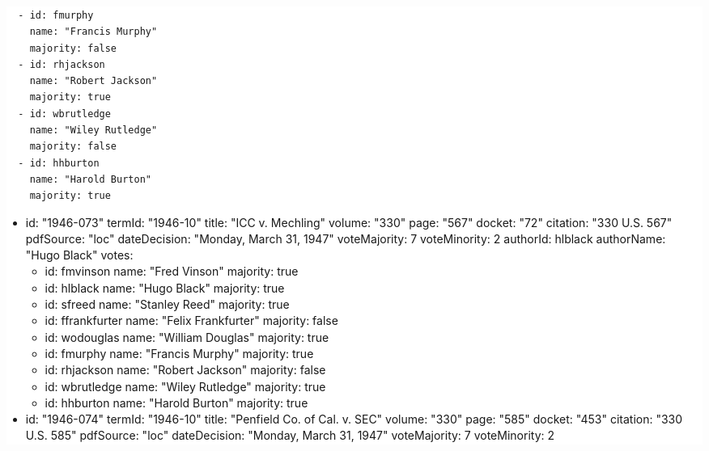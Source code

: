       - id: fmurphy
        name: "Francis Murphy"
        majority: false
      - id: rhjackson
        name: "Robert Jackson"
        majority: true
      - id: wbrutledge
        name: "Wiley Rutledge"
        majority: false
      - id: hhburton
        name: "Harold Burton"
        majority: true
  - id: "1946-073"
    termId: "1946-10"
    title: "ICC v. Mechling"
    volume: "330"
    page: "567"
    docket: "72"
    citation: "330 U.S. 567"
    pdfSource: "loc"
    dateDecision: "Monday, March 31, 1947"
    voteMajority: 7
    voteMinority: 2
    authorId: hlblack
    authorName: "Hugo Black"
    votes:
      - id: fmvinson
        name: "Fred Vinson"
        majority: true
      - id: hlblack
        name: "Hugo Black"
        majority: true
      - id: sfreed
        name: "Stanley Reed"
        majority: true
      - id: ffrankfurter
        name: "Felix Frankfurter"
        majority: false
      - id: wodouglas
        name: "William Douglas"
        majority: true
      - id: fmurphy
        name: "Francis Murphy"
        majority: true
      - id: rhjackson
        name: "Robert Jackson"
        majority: false
      - id: wbrutledge
        name: "Wiley Rutledge"
        majority: true
      - id: hhburton
        name: "Harold Burton"
        majority: true
  - id: "1946-074"
    termId: "1946-10"
    title: "Penfield Co. of Cal. v. SEC"
    volume: "330"
    page: "585"
    docket: "453"
    citation: "330 U.S. 585"
    pdfSource: "loc"
    dateDecision: "Monday, March 31, 1947"
    voteMajority: 7
    voteMinority: 2